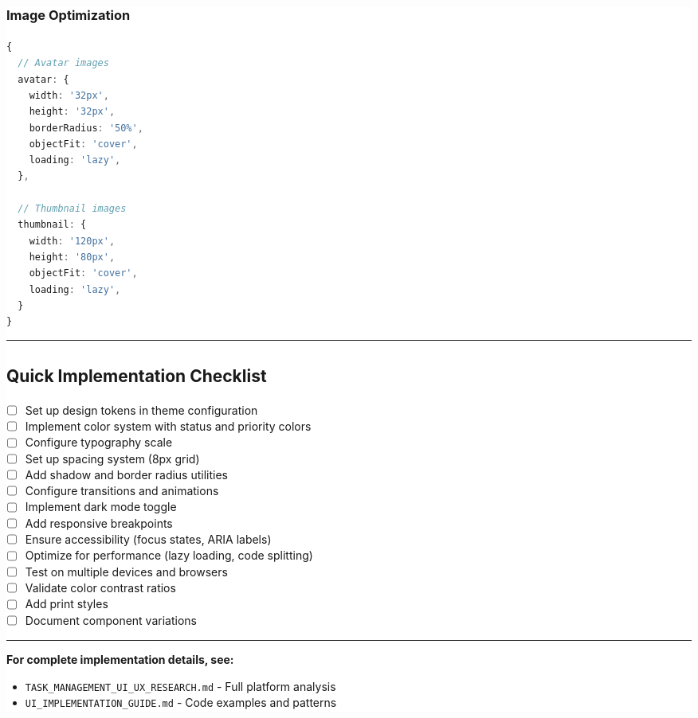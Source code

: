 ### Image Optimization

```typescript
{
  // Avatar images
  avatar: {
    width: '32px',
    height: '32px',
    borderRadius: '50%',
    objectFit: 'cover',
    loading: 'lazy',
  },
  
  // Thumbnail images
  thumbnail: {
    width: '120px',
    height: '80px',
    objectFit: 'cover',
    loading: 'lazy',
  }
}
```

---

## Quick Implementation Checklist

- [ ] Set up design tokens in theme configuration
- [ ] Implement color system with status and priority colors
- [ ] Configure typography scale
- [ ] Set up spacing system (8px grid)
- [ ] Add shadow and border radius utilities
- [ ] Configure transitions and animations
- [ ] Implement dark mode toggle
- [ ] Add responsive breakpoints
- [ ] Ensure accessibility (focus states, ARIA labels)
- [ ] Optimize for performance (lazy loading, code splitting)
- [ ] Test on multiple devices and browsers
- [ ] Validate color contrast ratios
- [ ] Add print styles
- [ ] Document component variations

---

**For complete implementation details, see:**
- `TASK_MANAGEMENT_UI_UX_RESEARCH.md` - Full platform analysis
- `UI_IMPLEMENTATION_GUIDE.md` - Code examples and patterns

